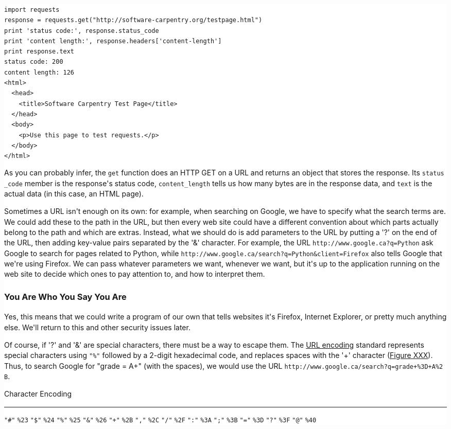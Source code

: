 ~~~~ {src="web/requests_client.py"}
import requests
response = requests.get("http://software-carpentry.org/testpage.html")
print 'status code:', response.status_code
print 'content length:', response.headers['content-length']
print response.text
status code: 200
content length: 126
<html>
  <head>
    <title>Software Carpentry Test Page</title>
  </head>
  <body>
    <p>Use this page to test requests.</p>
  </body>
</html>
~~~~

As you can probably infer, the `get` function does an HTTP GET on a URL
and returns an object that stores the response. Its `status_code` member
is the response's status code, `content_length` tells us how many bytes
are in the response data, and `text` is the actual data (in this case,
an HTML page).

Sometimes a URL isn't enough on its own: for example, when searching on
Google, we have to specify what the search terms are. We could add these
to the path in the URL, but then every web site could have a different
convention about which parts actually belong to the path and which are
extras. Instead, what we should do is add parameters to the URL by
putting a '?' on the end of the URL, then adding key-value pairs
separated by the '&' character. For example, the URL
`http://www.google.ca?q=Python` ask Google to search for pages related
to Python, while `http://www.google.ca/search?q=Python&client=Firefox`
also tells Google that we're using Firefox. We can pass whatever
parameters we want, whenever we want, but it's up to the application
running on the web site to decide which ones to pay attention to, and
how to interpret them.

### You Are Who You Say You Are

Yes, this means that we could write a program of our own that tells
websites it's Firefox, Internet Explorer, or pretty much anything else.
We'll return to this and other security issues later.

Of course, if '?' and '&' are special characters, there must be a way to
escape them. The [URL encoding](glossary.html#url-encoding) standard
represents special characters using `"%"` followed by a 2-digit
hexadecimal code, and replaces spaces with the '+' character ([Figure
XXX](#f:url_encoding)). Thus, to search Google for "grade = A+" (with
the spaces), we would use the URL
`http://www.google.ca/search?q=grade+%3D+A%2B`.

  Character   Encoding
  ----------- ----------
  `"#"`       `%23`
  `"$"`       `%24`
  `"%"`       `%25`
  `"&"`       `%26`
  `"+"`       `%2B`
  `","`       `%2C`
  `"/"`       `%2F`
  `":"`       `%3A`
  `";"`       `%3B`
  `"="`       `%3D`
  `"?"`       `%3F`
  `"@"`       `%40`